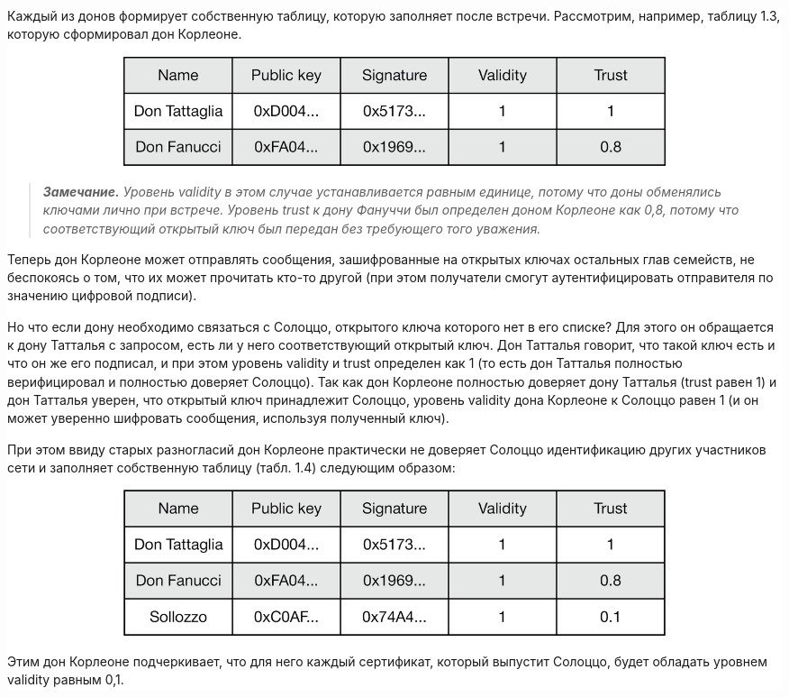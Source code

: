 <p>

Каждый из донов формирует собственную таблицу, которую заполняет после встречи. Рассмотрим, например, таблицу 1.3, которую сформировал дон Корлеоне.

<p align="center">
<img src="/resources/img/volume-2/1.3-Web-of-trust-concept/Table-1.3.png" alt="Table 1.3" width="70%"/>
<p>

> **_Замечание._** *Уровень validity в этом случае устанавливается равным единице, потому что доны обменялись ключами лично при встрече. Уровень trust к дону Фануччи был определен доном Корлеоне как 0,8, потому что соответствующий открытый ключ был передан без требующего того уважения.*

Теперь дон Корлеоне может отправлять сообщения, зашифрованные на открытых ключах остальных глав семейств, не беспокоясь о том, что их может прочитать кто-то другой (при этом получатели смогут аутентифицировать отправителя по значению цифровой подписи).

Но что если дону необходимо связаться с Солоццо, открытого ключа которого нет в его списке? Для этого он обращается к дону Татталья с запросом, есть ли у него соответствующий открытый ключ. Дон Татталья говорит, что такой ключ есть и что он же его подписал, и при этом уровень validity и trust определен как 1 (то есть дон Татталья полностью верифицировал и полностью доверяет Солоццо). Так как дон Корлеоне полностью доверяет дону Татталья (trust равен 1) и дон Татталья уверен, что открытый ключ принадлежит Солоццо, уровень validity дона Корлеоне к Солоццо равен 1 (и он может уверенно шифровать сообщения, используя полученный ключ).

При этом ввиду старых разногласий дон Корлеоне практически не доверяет Солоццо идентификацию других участников сети и заполняет собственную таблицу (табл. 1.4) следующим образом:

<p align="center">
<img src="/resources/img/volume-2/1.3-Web-of-trust-concept/Table-1.4.png" alt="Таблица 1.4" width="70%"/>
<p>

Этим дон Корлеоне подчеркивает, что для него каждый сертификат, который выпустит Солоццо, будет обладать уровнем validity равным 0,1.
